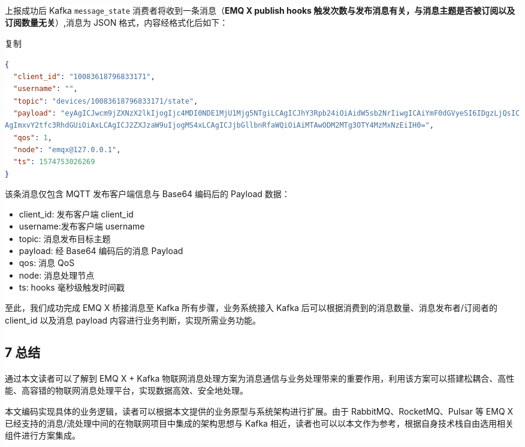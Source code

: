 上报成功后 Kafka `message_state` 消费者将收到一条消息（**EMQ X publish hooks 触发次数与发布消息有关，与消息主题是否被订阅以及订阅数量无关**）,消息为 JSON 格式，内容经格式化后如下：

复制

```json
{
  "client_id": "10083618796833171",
  "username": "",
  "topic": "devices/10083618796833171/state",
  "payload": "eyAgICJwcm9jZXNzX2lkIjogIjc4MDI0NDE1MjU1Mjg5NTgiLCAgICJhY3Rpb24iOiAidW5sb2NrIiwgICAiYmF0dGVyeSI6IDgzLjQsICAgImxvY2tfc3RhdGUiOiAxLCAgICJ2ZXJzaW9uIjogMS4xLCAgICJjbGllbnRfaWQiOiAiMTAwODM2MTg3OTY4MzMxNzEiIH0=",
  "qos": 1,
  "node": "emqx@127.0.0.1",
  "ts": 1574753026269
}
```

该条消息仅包含 MQTT 发布客户端信息与 Base64 编码后的 Payload 数据：

- client_id: 发布客户端 client_id
- username:发布客户端 username
- topic: 消息发布目标主题
- payload: 经 Base64 编码后的消息 Payload
- qos: 消息 QoS
- node: 消息处理节点
- ts: hooks 毫秒级触发时间戳

至此，我们成功完成 EMQ X 桥接消息至 Kafka 所有步骤，业务系统接入 Kafka 后可以根据消费到的消息数量、消息发布者/订阅者的 client_id 以及消息 payload 内容进行业务判断，实现所需业务功能。

## 7 总结

通过本文读者可以了解到 EMQ X + Kafka 物联网消息处理方案为消息通信与业务处理带来的重要作用，利用该方案可以搭建松耦合、高性能、高容错的物联网消息处理平台，实现数据高效、安全地处理。

本文编码实现具体的业务逻辑，读者可以根据本文提供的业务原型与系统架构进行扩展。由于 RabbitMQ、RocketMQ、Pulsar 等 EMQ X 已经支持的消息/流处理中间的在物联网项目中集成的架构思想与 Kafka 相近，读者也可以以本文作为参考，根据自身技术栈自由选用相关组件进行方案集成。